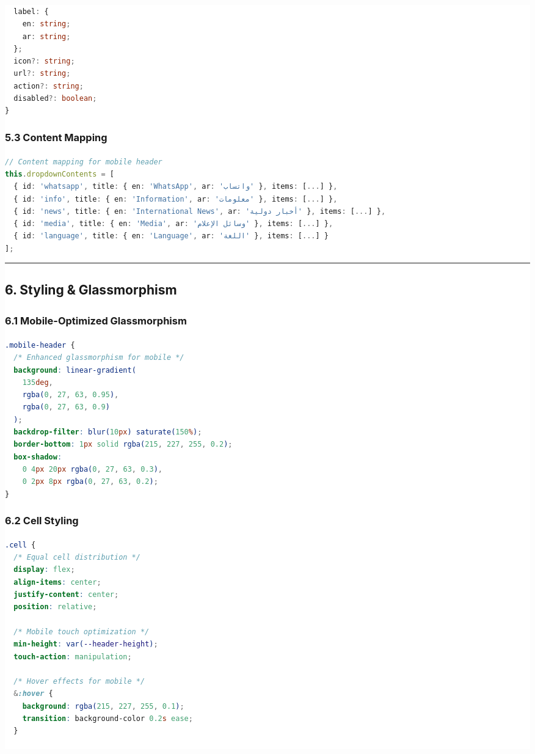 ```typescript
  label: {
    en: string;
    ar: string;
  };
  icon?: string;
  url?: string;
  action?: string;
  disabled?: boolean;
}
```

### 5.3 Content Mapping
```typescript
// Content mapping for mobile header
this.dropdownContents = [
  { id: 'whatsapp', title: { en: 'WhatsApp', ar: 'واتساب' }, items: [...] },
  { id: 'info', title: { en: 'Information', ar: 'معلومات' }, items: [...] },
  { id: 'news', title: { en: 'International News', ar: 'أخبار دولية' }, items: [...] },
  { id: 'media', title: { en: 'Media', ar: 'وسائل الإعلام' }, items: [...] },
  { id: 'language', title: { en: 'Language', ar: 'اللغة' }, items: [...] }
];
```

---

## 6. Styling & Glassmorphism

### 6.1 Mobile-Optimized Glassmorphism
```scss
.mobile-header {
  /* Enhanced glassmorphism for mobile */
  background: linear-gradient(
    135deg,
    rgba(0, 27, 63, 0.95),
    rgba(0, 27, 63, 0.9)
  );
  backdrop-filter: blur(10px) saturate(150%);
  border-bottom: 1px solid rgba(215, 227, 255, 0.2);
  box-shadow: 
    0 4px 20px rgba(0, 27, 63, 0.3),
    0 2px 8px rgba(0, 27, 63, 0.2);
}
```

### 6.2 Cell Styling
```scss
.cell {
  /* Equal cell distribution */
  display: flex;
  align-items: center;
  justify-content: center;
  position: relative;
  
  /* Mobile touch optimization */
  min-height: var(--header-height);
  touch-action: manipulation;
  
  /* Hover effects for mobile */
  &:hover {
    background: rgba(215, 227, 255, 0.1);
    transition: background-color 0.2s ease;
  }
  
```